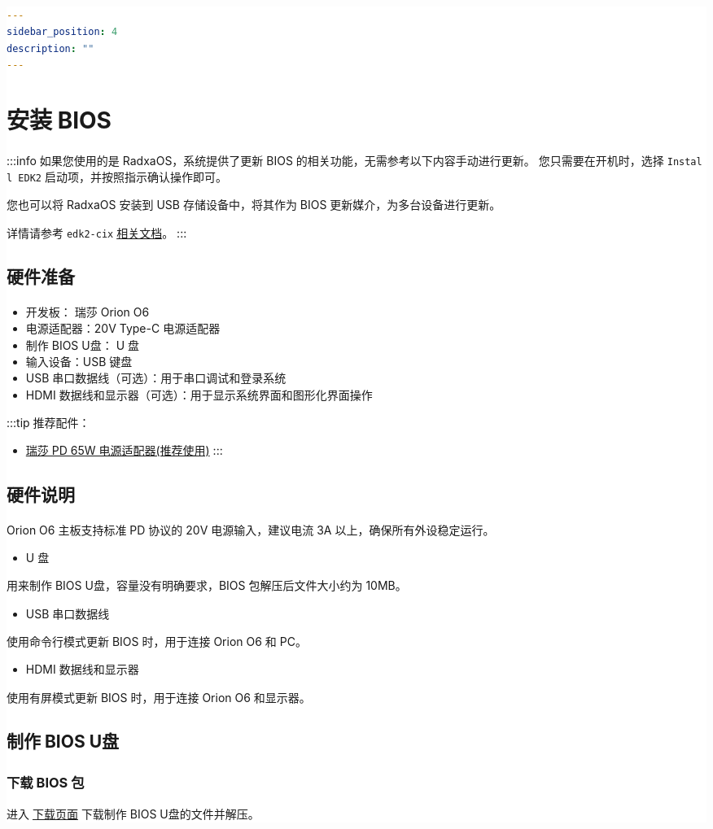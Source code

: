 ```yaml
---
sidebar_position: 4
description: ""
---
```


# 安装 BIOS

:::info
如果您使用的是 RadxaOS，系统提供了更新 BIOS 的相关功能，无需参考以下内容手动进行更新。
您只需要在开机时，选择 `Install EDK2` 启动项，并按照指示确认操作即可。

您也可以将 RadxaOS 安装到 USB 存储设备中，将其作为 BIOS 更新媒介，为多台设备进行更新。

详情请参考 `edk2-cix` [相关文档](https://radxa-pkg.github.io/edk2-cix/update.html)。
:::

## 硬件准备

- 开发板： 瑞莎 Orion O6
- 电源适配器：20V Type-C 电源适配器
- 制作 BIOS U盘： U 盘
- 输入设备：USB 键盘
- USB 串口数据线（可选）：用于串口调试和登录系统
- HDMI 数据线和显示器（可选）：用于显示系统界面和图形化界面操作

:::tip
推荐配件：

- [瑞莎 PD 65W 电源适配器(推荐使用)](https://radxa.com/products/accessories/power-pd-65w)
  :::

## 硬件说明

Orion O6 主板支持标准 PD 协议的 20V 电源输入，建议电流 3A 以上，确保所有外设稳定运行。

- U 盘

用来制作 BIOS U盘，容量没有明确要求，BIOS 包解压后文件大小约为 10MB。

- USB 串口数据线

使用命令行模式更新 BIOS 时，用于连接 Orion O6 和 PC。

- HDMI 数据线和显示器

使用有屏模式更新 BIOS 时，用于连接 Orion O6 和显示器。

## 制作 BIOS U盘

### 下载 BIOS 包

进入 [下载页面](../download#bios) 下载制作 BIOS U盘的文件并解压。
